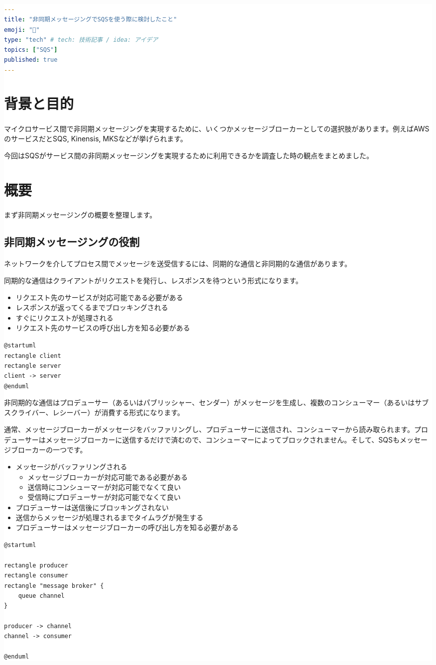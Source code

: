 ```yaml
---
title: "非同期メッセージングでSQSを使う際に検討したこと"
emoji: "🎄"
type: "tech" # tech: 技術記事 / idea: アイデア
topics: ["SQS"]
published: true
---
```


# 背景と目的

マイクロサービス間で非同期メッセージングを実現するために、いくつかメッセージブローカーとしての選択肢があります。例えばAWSのサービスだとSQS, Kinensis, MKSなどが挙げられます。

今回はSQSがサービス間の非同期メッセージングを実現するために利用できるかを調査した時の観点をまとめました。

# 概要

まず非同期メッセージングの概要を整理します。

## 非同期メッセージングの役割

ネットワークを介してプロセス間でメッセージを送受信するには、同期的な通信と非同期的な通信があります。

同期的な通信はクライアントがリクエストを発行し、レスポンスを待つという形式になります。

- リクエスト先のサービスが対応可能である必要がある
- レスポンスが返ってくるまでブロッキングされる
- すぐにリクエストが処理される
- リクエスト先のサービスの呼び出し方を知る必要がある

```plantuml
@startuml
rectangle client 
rectangle server
client -> server
@enduml
```

非同期的な通信はプロデューサー（あるいはパブリッシャー、センダー）がメッセージを生成し、複数のコンシューマー（あるいはサブスクライバー、レシーバー）が消費する形式になります。

通常、メッセージブローカーがメッセージをバッファリングし、プロデューサーに送信され、コンシューマーから読み取られます。プロデューサーはメッセージブローカーに送信するだけで済むので、コンシューマーによってブロックされません。そして、SQSもメッセージブローカーの一つです。

- メッセージがバッファリングされる
  - メッセージブローカーが対応可能である必要がある
  - 送信時にコンシューマーが対応可能でなくて良い
  - 受信時にプロデューサーが対応可能でなくて良い
- プロデューサーは送信後にブロッキングされない
- 送信からメッセージが処理されるまでタイムラグが発生する
- プロデューサーはメッセージブローカーの呼び出し方を知る必要がある

```plantuml
@startuml

rectangle producer 
rectangle consumer
rectangle "message broker" {
    queue channel
}

producer -> channel
channel -> consumer

@enduml
```
